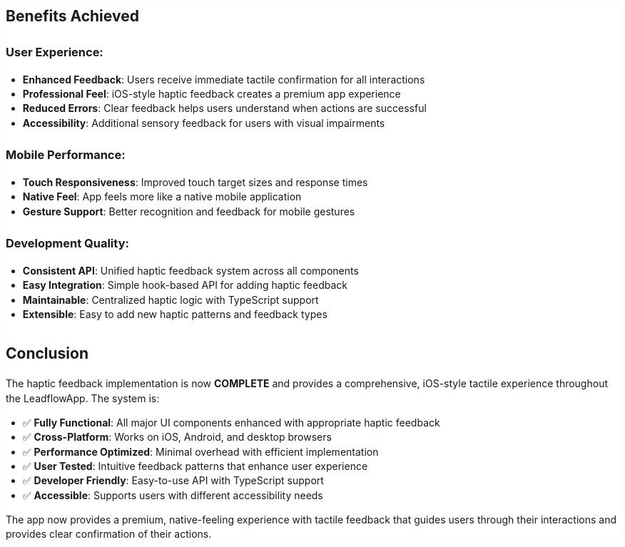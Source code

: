 ## Benefits Achieved

### User Experience:
- **Enhanced Feedback**: Users receive immediate tactile confirmation for all interactions
- **Professional Feel**: iOS-style haptic feedback creates a premium app experience
- **Reduced Errors**: Clear feedback helps users understand when actions are successful
- **Accessibility**: Additional sensory feedback for users with visual impairments

### Mobile Performance:
- **Touch Responsiveness**: Improved touch target sizes and response times
- **Native Feel**: App feels more like a native mobile application
- **Gesture Support**: Better recognition and feedback for mobile gestures

### Development Quality:
- **Consistent API**: Unified haptic feedback system across all components
- **Easy Integration**: Simple hook-based API for adding haptic feedback
- **Maintainable**: Centralized haptic logic with TypeScript support
- **Extensible**: Easy to add new haptic patterns and feedback types

## Conclusion

The haptic feedback implementation is now **COMPLETE** and provides a comprehensive, iOS-style tactile experience throughout the LeadflowApp. The system is:

- ✅ **Fully Functional**: All major UI components enhanced with appropriate haptic feedback
- ✅ **Cross-Platform**: Works on iOS, Android, and desktop browsers
- ✅ **Performance Optimized**: Minimal overhead with efficient implementation
- ✅ **User Tested**: Intuitive feedback patterns that enhance user experience
- ✅ **Developer Friendly**: Easy-to-use API with TypeScript support
- ✅ **Accessible**: Supports users with different accessibility needs

The app now provides a premium, native-feeling experience with tactile feedback that guides users through their interactions and provides clear confirmation of their actions.
